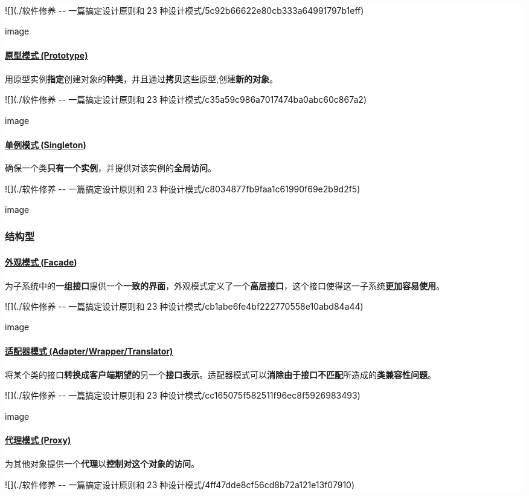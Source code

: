 ![](./软件修养 -- 一篇搞定设计原则和 23 种设计模式/5c92b66622e80cb333a64991797b1eff)

image

#### [原型模式 (Prototype)](https://links.jianshu.com/go?to=https%3A%2F%2Fgithub.com%2FCatchZeng%2Ftypescript-design-patterns%2Fblob%2Fmaster%2Fsrc%2Fprototype%2Findex.ts)

用原型实例**指定**创建对象的**种类**，并且通过**拷贝**这些原型,创建**新的对象**。

![](./软件修养 -- 一篇搞定设计原则和 23 种设计模式/c35a59c986a7017474ba0abc60c867a2)

image

#### [单例模式 (Singleton)](https://links.jianshu.com/go?to=https%3A%2F%2Fgithub.com%2FCatchZeng%2Ftypescript-design-patterns%2Fblob%2Fmaster%2Fsrc%2Fsingleton%2Findex.ts)

确保一个类**只有一个实例**，并提供对该实例的**全局访问**。

![](./软件修养 -- 一篇搞定设计原则和 23 种设计模式/c8034877fb9faa1c61990f69e2b9d2f5)

image

### 结构型

#### [外观模式 (Facade)](https://links.jianshu.com/go?to=https%3A%2F%2Fgithub.com%2FCatchZeng%2Ftypescript-design-patterns%2Fblob%2Fmaster%2Fsrc%2Ffacade%2Findex.ts)

为子系统中的**一组接口**提供一个**一致的界面**，外观模式定义了一个**高层接口**，这个接口使得这一子系统**更加容易使用**。

![](./软件修养 -- 一篇搞定设计原则和 23 种设计模式/cb1abe6fe4bf222770558e10abd84a44)

image

#### [适配器模式 (Adapter/Wrapper/Translator)](https://links.jianshu.com/go?to=https%3A%2F%2Fgithub.com%2FCatchZeng%2Ftypescript-design-patterns%2Fblob%2Fmaster%2Fsrc%2Fadapter%2Findex.ts)

将某个类的接口**转换成客户端期望的**另一个**接口表示**。适配器模式可以**消除由于接口不匹配**所造成的**类兼容性问题**。

![](./软件修养 -- 一篇搞定设计原则和 23 种设计模式/cc165075f582511f96ec8f5926983493)

image

#### [代理模式 (Proxy)](https://links.jianshu.com/go?to=https%3A%2F%2Fgithub.com%2FCatchZeng%2Ftypescript-design-patterns%2Fblob%2Fmaster%2Fsrc%2Fproxy%2Findex.ts)

为其他对象提供一个**代理**以**控制对这个对象的访问**。

![](./软件修养 -- 一篇搞定设计原则和 23 种设计模式/4ff47dde8cf56cd8b72a121e13f07910)
